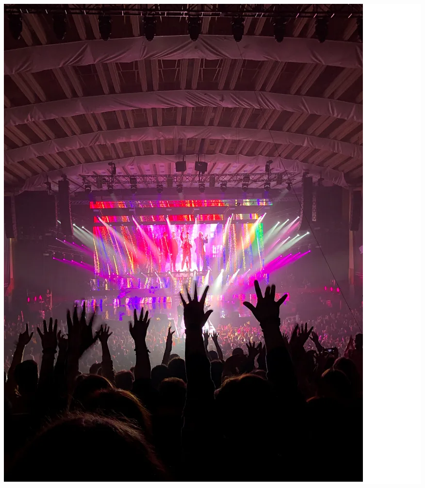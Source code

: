 <img src="/assets/images/travel/noaptea/club.webp" width="740" height="985" loading="lazy" alt="{{ page.keyword }}">
